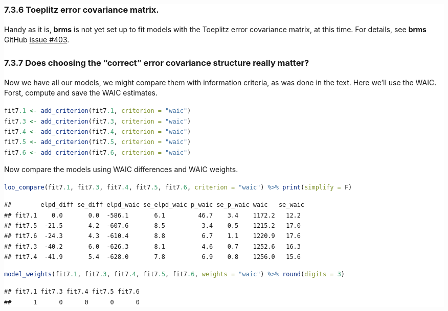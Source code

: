 ### 7.3.6 Toeplitz error covariance matrix.

Handy as it is, **brms** is not yet set up to fit models with the
Toeplitz error covariance matrix, at this time. For details, see
**brms** GitHub [issue
\#403](https://github.com/paul-buerkner/brms/issues/403#issuecomment-381404989).

### 7.3.7 Does choosing the “correct” error covariance structure really matter?

Now we have all our models, we might compare them with information
criteria, as was done in the text. Here we’ll use the WAIC. Forst,
compute and save the WAIC estimates.

``` r
fit7.1 <- add_criterion(fit7.1, criterion = "waic")
fit7.3 <- add_criterion(fit7.3, criterion = "waic")
fit7.4 <- add_criterion(fit7.4, criterion = "waic")
fit7.5 <- add_criterion(fit7.5, criterion = "waic")
fit7.6 <- add_criterion(fit7.6, criterion = "waic")
```

Now compare the models using WAIC differences and WAIC weights.

``` r
loo_compare(fit7.1, fit7.3, fit7.4, fit7.5, fit7.6, criterion = "waic") %>% print(simplify = F)
```

    ##        elpd_diff se_diff elpd_waic se_elpd_waic p_waic se_p_waic waic   se_waic
    ## fit7.1    0.0       0.0  -586.1       6.1         46.7    3.4    1172.2   12.2 
    ## fit7.5  -21.5       4.2  -607.6       8.5          3.4    0.5    1215.2   17.0 
    ## fit7.6  -24.3       4.3  -610.4       8.8          6.7    1.1    1220.9   17.6 
    ## fit7.3  -40.2       6.0  -626.3       8.1          4.6    0.7    1252.6   16.3 
    ## fit7.4  -41.9       5.4  -628.0       7.8          6.9    0.8    1256.0   15.6

``` r
model_weights(fit7.1, fit7.3, fit7.4, fit7.5, fit7.6, weights = "waic") %>% round(digits = 3)
```

    ## fit7.1 fit7.3 fit7.4 fit7.5 fit7.6 
    ##      1      0      0      0      0
